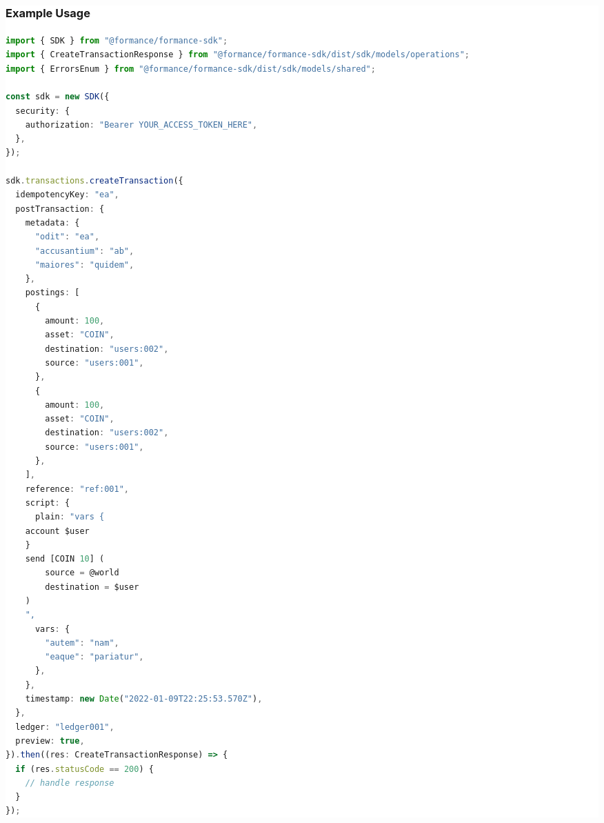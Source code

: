 ### Example Usage

```typescript
import { SDK } from "@formance/formance-sdk";
import { CreateTransactionResponse } from "@formance/formance-sdk/dist/sdk/models/operations";
import { ErrorsEnum } from "@formance/formance-sdk/dist/sdk/models/shared";

const sdk = new SDK({
  security: {
    authorization: "Bearer YOUR_ACCESS_TOKEN_HERE",
  },
});

sdk.transactions.createTransaction({
  idempotencyKey: "ea",
  postTransaction: {
    metadata: {
      "odit": "ea",
      "accusantium": "ab",
      "maiores": "quidem",
    },
    postings: [
      {
        amount: 100,
        asset: "COIN",
        destination: "users:002",
        source: "users:001",
      },
      {
        amount: 100,
        asset: "COIN",
        destination: "users:002",
        source: "users:001",
      },
    ],
    reference: "ref:001",
    script: {
      plain: "vars {
    account $user
    }
    send [COIN 10] (
    	source = @world
    	destination = $user
    )
    ",
      vars: {
        "autem": "nam",
        "eaque": "pariatur",
      },
    },
    timestamp: new Date("2022-01-09T22:25:53.570Z"),
  },
  ledger: "ledger001",
  preview: true,
}).then((res: CreateTransactionResponse) => {
  if (res.statusCode == 200) {
    // handle response
  }
});
```
